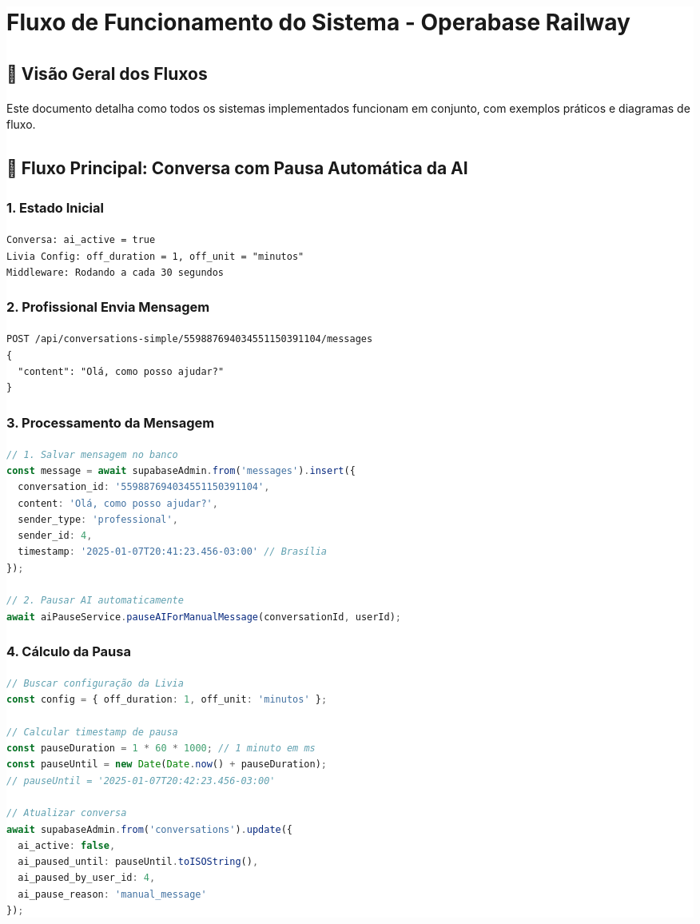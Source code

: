 # Fluxo de Funcionamento do Sistema - Operabase Railway

## 🎯 Visão Geral dos Fluxos

Este documento detalha como todos os sistemas implementados funcionam em conjunto, com exemplos práticos e diagramas de fluxo.

## 🔄 Fluxo Principal: Conversa com Pausa Automática da AI

### 1. Estado Inicial
```
Conversa: ai_active = true
Livia Config: off_duration = 1, off_unit = "minutos"
Middleware: Rodando a cada 30 segundos
```

### 2. Profissional Envia Mensagem
```
POST /api/conversations-simple/559887694034551150391104/messages
{
  "content": "Olá, como posso ajudar?"
}
```

### 3. Processamento da Mensagem
```typescript
// 1. Salvar mensagem no banco
const message = await supabaseAdmin.from('messages').insert({
  conversation_id: '559887694034551150391104',
  content: 'Olá, como posso ajudar?',
  sender_type: 'professional',
  sender_id: 4,
  timestamp: '2025-01-07T20:41:23.456-03:00' // Brasília
});

// 2. Pausar AI automaticamente
await aiPauseService.pauseAIForManualMessage(conversationId, userId);
```

### 4. Cálculo da Pausa
```typescript
// Buscar configuração da Livia
const config = { off_duration: 1, off_unit: 'minutos' };

// Calcular timestamp de pausa
const pauseDuration = 1 * 60 * 1000; // 1 minuto em ms
const pauseUntil = new Date(Date.now() + pauseDuration);
// pauseUntil = '2025-01-07T20:42:23.456-03:00'

// Atualizar conversa
await supabaseAdmin.from('conversations').update({
  ai_active: false,
  ai_paused_until: pauseUntil.toISOString(),
  ai_paused_by_user_id: 4,
  ai_pause_reason: 'manual_message'
});
```
